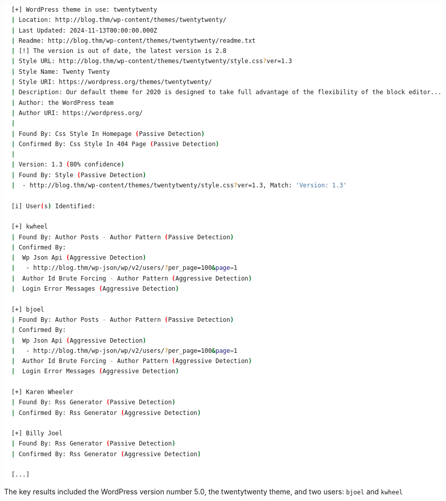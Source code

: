 ```bash
  [+] WordPress theme in use: twentytwenty
  | Location: http://blog.thm/wp-content/themes/twentytwenty/
  | Last Updated: 2024-11-13T00:00:00.000Z
  | Readme: http://blog.thm/wp-content/themes/twentytwenty/readme.txt
  | [!] The version is out of date, the latest version is 2.8
  | Style URL: http://blog.thm/wp-content/themes/twentytwenty/style.css?ver=1.3
  | Style Name: Twenty Twenty
  | Style URI: https://wordpress.org/themes/twentytwenty/
  | Description: Our default theme for 2020 is designed to take full advantage of the flexibility of the block editor...
  | Author: the WordPress team
  | Author URI: https://wordpress.org/
  |
  | Found By: Css Style In Homepage (Passive Detection)
  | Confirmed By: Css Style In 404 Page (Passive Detection)
  |
  | Version: 1.3 (80% confidence)
  | Found By: Style (Passive Detection)
  |  - http://blog.thm/wp-content/themes/twentytwenty/style.css?ver=1.3, Match: 'Version: 1.3'

  [i] User(s) Identified:

  [+] kwheel
  | Found By: Author Posts - Author Pattern (Passive Detection)
  | Confirmed By:
  |  Wp Json Api (Aggressive Detection)
  |   - http://blog.thm/wp-json/wp/v2/users/?per_page=100&page=1
  |  Author Id Brute Forcing - Author Pattern (Aggressive Detection)
  |  Login Error Messages (Aggressive Detection)

  [+] bjoel
  | Found By: Author Posts - Author Pattern (Passive Detection)
  | Confirmed By:
  |  Wp Json Api (Aggressive Detection)
  |   - http://blog.thm/wp-json/wp/v2/users/?per_page=100&page=1
  |  Author Id Brute Forcing - Author Pattern (Aggressive Detection)
  |  Login Error Messages (Aggressive Detection)

  [+] Karen Wheeler
  | Found By: Rss Generator (Passive Detection)
  | Confirmed By: Rss Generator (Aggressive Detection)

  [+] Billy Joel
  | Found By: Rss Generator (Passive Detection)
  | Confirmed By: Rss Generator (Aggressive Detection)

  [...]
```

The key results included the WordPress version number 5.0, the twentytwenty theme, and two users: `bjoel` and `kwheel` 
